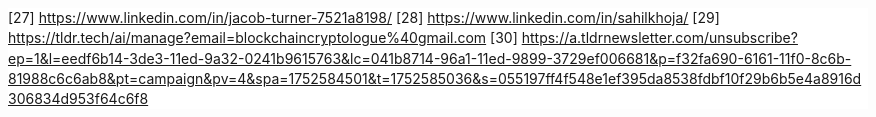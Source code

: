 [27] https://www.linkedin.com/in/jacob-turner-7521a8198/
[28] https://www.linkedin.com/in/sahilkhoja/
[29] https://tldr.tech/ai/manage?email=blockchaincryptologue%40gmail.com
[30] https://a.tldrnewsletter.com/unsubscribe?ep=1&l=eedf6b14-3de3-11ed-9a32-0241b9615763&lc=041b8714-96a1-11ed-9899-3729ef006681&p=f32fa690-6161-11f0-8c6b-81988c6c6ab8&pt=campaign&pv=4&spa=1752584501&t=1752585036&s=055197ff4f548e1ef395da8538fdbf10f29b6b5e4a8916d306834d953f64c6f8